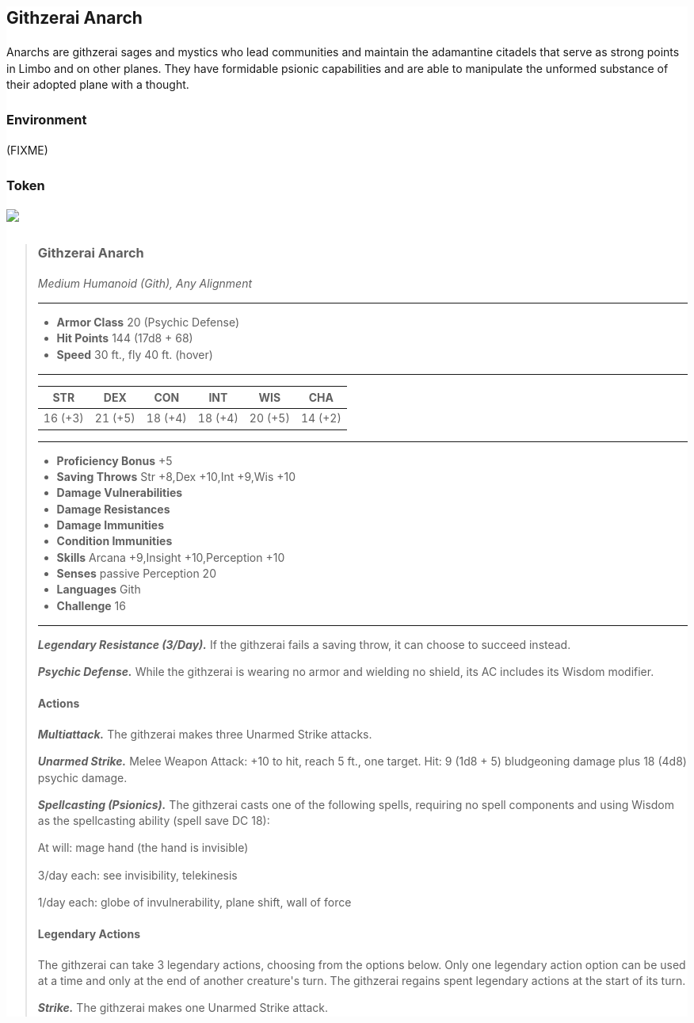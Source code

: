 
## Githzerai Anarch
Anarchs are githzerai sages and mystics who lead communities and maintain the adamantine citadels that serve as strong points in Limbo and on other planes. They have formidable psionic capabilities and are able to manipulate the unformed substance of their adopted plane with a thought.

### Environment
(FIXME)

### Token
![](GithzeraiAnarch-Token.png)

>### Githzerai Anarch
>*Medium Humanoid (Gith), Any Alignment*
>___
>- **Armor Class** 20 (Psychic Defense)
>- **Hit Points** 144 (17d8 + 68)
>- **Speed** 30 ft., fly 40 ft. (hover)
>___
>|**STR**|**DEX**|**CON**|**INT**|**WIS**|**CHA**|
>|:---:|:---:|:---:|:---:|:---:|:---:|
>|16 (+3)|21 (+5)|18 (+4)|18 (+4)|20 (+5)|14 (+2)|
>
>___
>- **Proficiency Bonus** +5
>- **Saving Throws** Str +8,Dex +10,Int +9,Wis +10
>- **Damage Vulnerabilities** 
>- **Damage Resistances** 
>- **Damage Immunities** 
>- **Condition Immunities** 
>- **Skills** Arcana +9,Insight +10,Perception +10
>- **Senses** passive Perception 20
>- **Languages** Gith
>- **Challenge** 16
>___
>***Legendary Resistance (3/Day).*** If the githzerai fails a saving throw, it can choose to succeed instead.
>
>***Psychic Defense.*** While the githzerai is wearing no armor and wielding no shield, its AC includes its Wisdom modifier.
>
>#### Actions
>***Multiattack.*** The githzerai makes three Unarmed Strike attacks.
>
>***Unarmed Strike.*** Melee Weapon Attack: +10 to hit, reach 5 ft., one target. Hit: 9 (1d8 + 5) bludgeoning damage plus 18 (4d8) psychic damage.
>
>***Spellcasting (Psionics).*** The githzerai casts one of the following spells, requiring no spell components and using Wisdom as the spellcasting ability (spell save DC 18):
>
>At will: mage hand (the hand is invisible)
>
>3/day each: see invisibility, telekinesis
>
>1/day each: globe of invulnerability, plane shift, wall of force
>
>#### Legendary Actions
>The githzerai can take 3 legendary actions, choosing from the options below. Only one legendary action option can be used at a time and only at the end of another creature's turn. The githzerai regains spent legendary actions at the start of its turn.
>
>***Strike.*** The githzerai makes one Unarmed Strike attack.